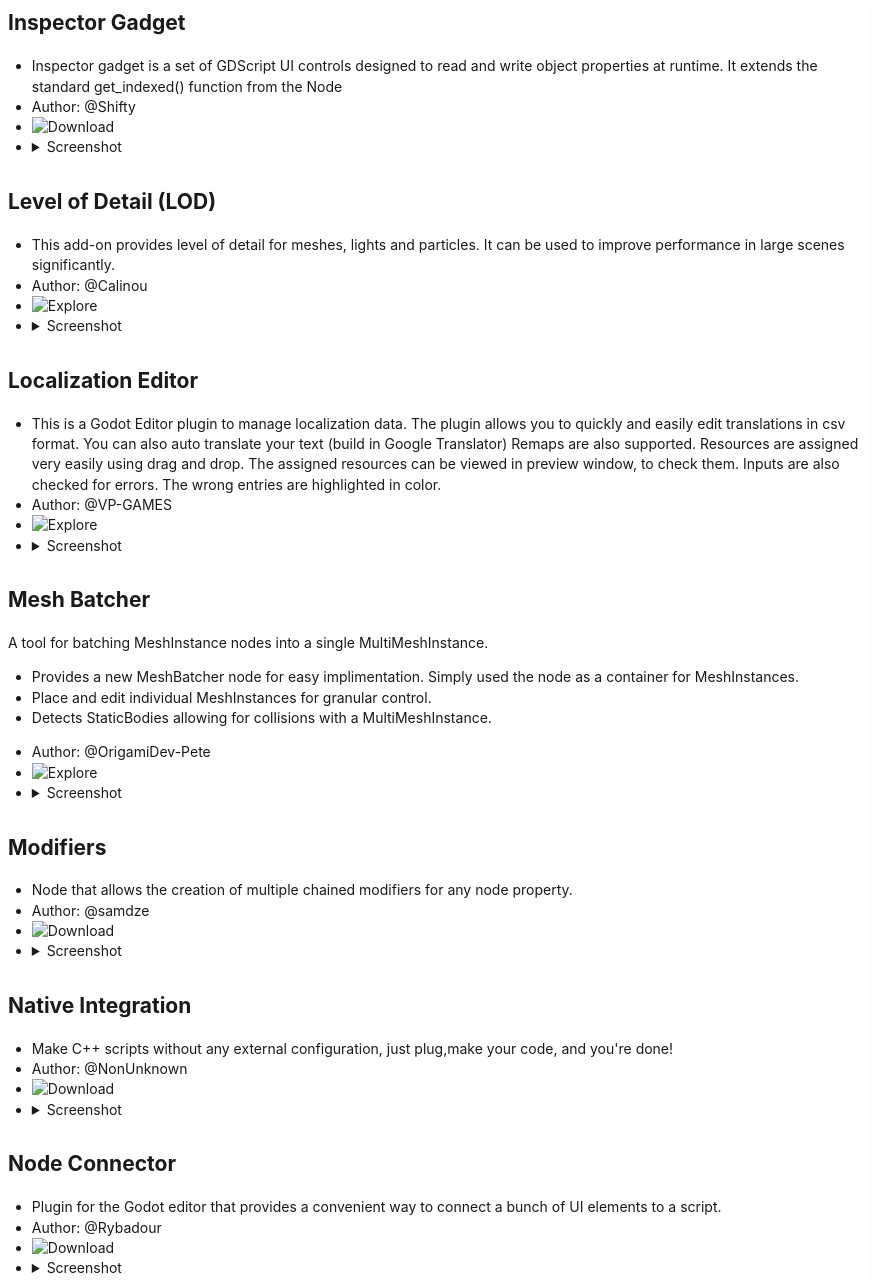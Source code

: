 ## Inspector Gadget
* Inspector gadget is a set of GDScript UI controls designed to read and write object properties at runtime. It extends the standard get_indexed() function from the Node
* Author: @Shifty
* ![Download](https://github.com/Shfty/inspector-gadget)
* <details><summary>Screenshot</summary></details>

## Level of Detail (LOD)
* This add-on provides level of detail for meshes, lights and particles. It can be used to improve performance in large scenes significantly.
* Author: @Calinou
* ![Explore](https://github.com/godot-extended-libraries/godot-lod)
* <details><summary>Screenshot</summary></details>

## Localization Editor
* This is a Godot Editor plugin to manage localization data. The plugin allows you to quickly and easily edit translations in csv format. You can also auto translate your text (build in Google Translator) Remaps are also supported. Resources are assigned very easily using drag and drop. The assigned resources can be viewed in preview window, to check them. Inputs are also checked for errors. The wrong entries are highlighted in color.
* Author: @VP-GAMES
* ![Explore](https://github.com/VP-GAMES/LocalizationEditor)
* <details><summary>Screenshot</summary></details>

## Mesh Batcher
A tool for batching MeshInstance nodes into a single MultiMeshInstance.
  - Provides a new MeshBatcher node for easy implimentation. Simply used the node as a container for MeshInstances.
  - Place and edit individual MeshInstances for granular control.
  - Detects StaticBodies allowing for collisions with a MultiMeshInstance.
* Author: @OrigamiDev-Pete
* ![Explore](https://github.com/OrigamiDev-Pete/MeshBatcher)
* <details><summary>Screenshot</summary></details>

## Modifiers
* Node that allows the creation of multiple chained modifiers for any node property.
* Author: @samdze
* ![Download](https://github.com/samdze/godot-modifiers-plugin)
* <details><summary>Screenshot</summary></details>

## Native Integration
* Make C++ scripts without any external configuration, just plug,make your code, and you're done!
* Author: @NonUnknown
* ![Download](https://github.com/nonunknown/godot-native-integration)
* <details><summary>Screenshot</summary></details>

## Node Connector
* Plugin for the Godot editor that provides a convenient way to connect a bunch of UI elements to a script.
* Author: @Rybadour
* ![Download](https://github.com/Rybadour/NodeConnectorGodot)
* <details><summary>Screenshot</summary></details>
